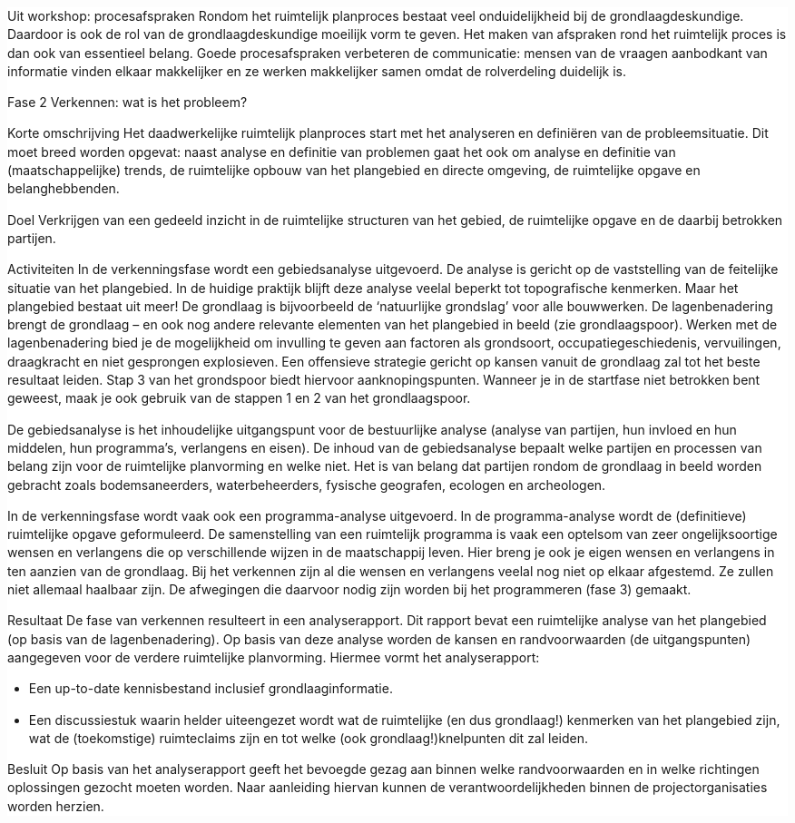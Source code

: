 Uit workshop: procesafspraken Rondom het ruimtelijk planproces bestaat veel onduidelijkheid bij de grondlaagdeskundige. Daardoor is ook de rol van de grondlaagdeskundige moeilijk vorm te geven. Het maken van afspraken rond het ruimtelijk proces is dan ook van essentieel belang. Goede procesafspraken verbeteren de communicatie: mensen van de vraagen aanbodkant van informatie vinden elkaar makkelijker en ze werken makkelijker samen omdat de rolverdeling duidelijk is. 


Fase 2 Verkennen: wat is het probleem? 

Korte omschrijving Het daadwerkelijke ruimtelijk planproces start met het analyseren en definiëren van de probleemsituatie. Dit moet breed worden opgevat: naast analyse en definitie van problemen gaat het ook om analyse en definitie van (maatschappelijke) trends, de ruimtelijke opbouw van het plangebied en directe omgeving, de ruimtelijke opgave en belanghebbenden. 

Doel Verkrijgen van een gedeeld inzicht in de ruimtelijke structuren van het gebied, de ruimtelijke opgave en de daarbij betrokken partijen. 

Activiteiten In de verkenningsfase wordt een gebiedsanalyse uitgevoerd. De analyse is gericht op de vaststelling van de feitelijke situatie van het plangebied. In de huidige praktijk blijft deze analyse veelal beperkt tot topografische kenmerken. Maar het plangebied bestaat uit meer! De grondlaag is bijvoorbeeld de ‘natuurlijke grondslag’ voor alle bouwwerken. De lagenbenadering brengt de grondlaag – en ook nog andere relevante elementen van het plangebied in beeld (zie grondlaagspoor). Werken met de lagenbenadering bied je de mogelijkheid om invulling te geven aan factoren als grondsoort, occupatiegeschiedenis, vervuilingen, draagkracht en niet gesprongen explosieven. Een offensieve strategie gericht op kansen vanuit de grondlaag zal tot het beste resultaat leiden. Stap 3 van het grondspoor biedt hiervoor aanknopingspunten. Wanneer je in de startfase niet betrokken bent geweest, maak je ook gebruik van de stappen 1 en 2 van het grondlaagspoor. 


De gebiedsanalyse is het inhoudelijke uitgangspunt voor de bestuurlijke analyse (analyse van partijen, hun invloed en hun middelen, hun programma’s, verlangens en eisen). De inhoud van de gebiedsanalyse bepaalt welke partijen en processen van belang zijn voor de ruimtelijke planvorming en welke niet. Het is van belang dat partijen rondom de grondlaag in beeld worden gebracht zoals bodemsaneerders, waterbeheerders, fysische geografen, ecologen en archeologen. 

In de verkenningsfase wordt vaak ook een programma-analyse uitgevoerd. In de programma-analyse wordt de (definitieve) ruimtelijke opgave geformuleerd. De samenstelling van een ruimtelijk programma is vaak een optelsom van zeer ongelijksoortige wensen en verlangens die op verschillende wijzen in de maatschappij leven. Hier breng je ook je eigen wensen en verlangens in ten aanzien van de grondlaag. Bij het verkennen zijn al die wensen en verlangens veelal nog niet op elkaar afgestemd. Ze zullen niet allemaal haalbaar zijn. De afwegingen die daarvoor nodig zijn worden bij het programmeren (fase 3) gemaakt. 

Resultaat De fase van verkennen resulteert in een analyserapport. Dit rapport bevat een ruimtelijke analyse van het plangebied (op basis van de lagenbenadering). Op basis van deze analyse worden de kansen en randvoorwaarden (de uitgangspunten) aangegeven voor de verdere ruimtelijke planvorming. Hiermee vormt het analyserapport: 

- Een up-to-date kennisbestand inclusief grondlaaginformatie. 

- Een discussiestuk waarin helder uiteengezet wordt wat de ruimtelijke (en     dus grondlaag!) kenmerken van het plangebied zijn, wat de (toekomstige)     ruimteclaims zijn en tot welke (ook grondlaag!)knelpunten dit zal leiden. 

Besluit Op basis van het analyserapport geeft het bevoegde gezag aan binnen welke randvoorwaarden en in welke richtingen oplossingen gezocht moeten worden. Naar aanleiding hiervan kunnen de verantwoordelijkheden binnen de projectorganisaties worden herzien. 
